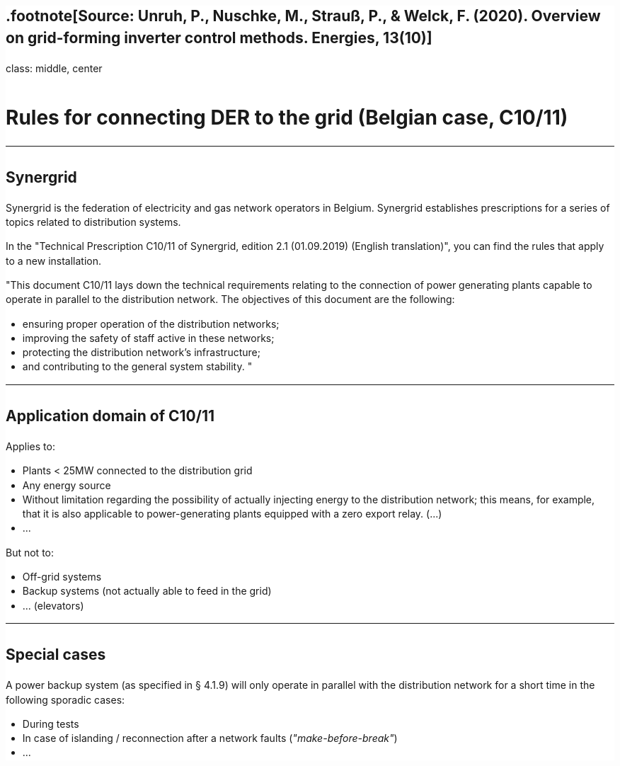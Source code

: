 .footnote[Source: Unruh, P., Nuschke, M., Strauß, P., & Welck, F. (2020). Overview on grid-forming inverter control methods. Energies, 13(10)]
---

class: middle, center

# Rules for connecting DER to the grid (Belgian case, C10/11)

---

## Synergrid

Synergrid is the federation of electricity and gas network operators in Belgium. Synergrid establishes prescriptions for a series of topics related to distribution systems. 

In the "Technical Prescription C10/11 of Synergrid, edition 2.1 (01.09.2019) (English translation)", you can find the rules that apply to a new installation.

"This document C10/11 lays down the technical requirements relating to the connection of power generating plants capable to operate in parallel to the distribution network. The objectives of this
document are the following:
- ensuring proper operation of the distribution networks;
- improving the safety of staff active in these networks;
- protecting the distribution network’s infrastructure;
- and contributing to the general system stability. "

---

## Application domain of C10/11

Applies to:
- Plants < 25MW connected to the distribution grid
- Any energy source 
- Without limitation regarding the possibility of actually injecting energy to the distribution network; this means, for example, that it is also applicable to power-generating
plants equipped with a zero export relay. (...)
- ...

But not to:
- Off-grid systems
- Backup systems (not actually able to feed in the grid)
- ... (elevators)

---
## Special cases 

A power backup system (as specified in § 4.1.9) will only operate in parallel with the distribution network for a short time in the following sporadic cases: 

- During tests
- In case of islanding / reconnection after a network faults (*"make-before-break"*)
- ...
